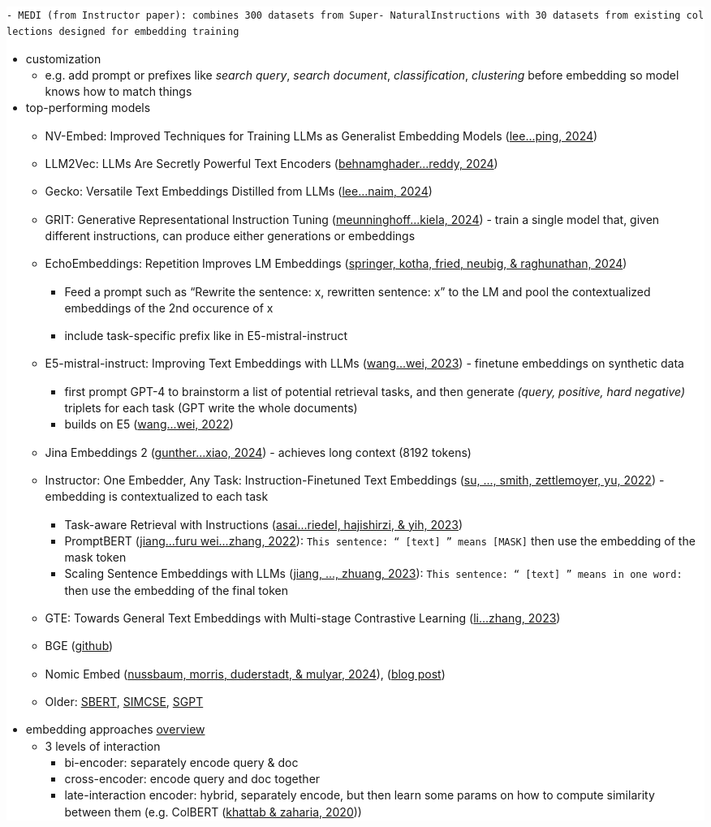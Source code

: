     - MEDI (from Instructor paper): combines 300 datasets from Super- NaturalInstructions with 30 datasets from existing collections designed for embedding training
- customization
  - e.g. add prompt or prefixes like *search query*, *search document*, *classification*, *clustering* before embedding so model knows how to match things
- top-performing models
  - NV-Embed: Improved Techniques for Training LLMs as Generalist Embedding Models ([lee...ping, 2024](https://arxiv.org/abs/2405.17428))
  - LLM2Vec: LLMs Are Secretly Powerful Text Encoders ([behnamghader...reddy, 2024](https://arxiv.org/abs/2404.05961))
  - Gecko: Versatile Text Embeddings Distilled from LLMs ([lee...naim, 2024](https://arxiv.org/abs/2403.20327))
  - GRIT: Generative Representational Instruction Tuning ([meunninghoff...kiela, 2024](https://arxiv.org/abs/2402.09906)) - train a single model that, given different instructions, can produce either generations or embeddings
  - EchoEmbeddings: Repetition Improves LM Embeddings ([springer, kotha, fried, neubig, & raghunathan, 2024](https://arxiv.org/pdf/2402.15449.pdf))
    - Feed a prompt such as “Rewrite the sentence: x, rewritten sentence: x” to the LM and pool the contextualized embeddings of the 2nd occurence of x

    - include task-specific prefix like in E5-mistral-instruct

  - E5-mistral-instruct: Improving Text Embeddings with LLMs ([wang...wei, 2023](https://arxiv.org/abs/2401.00368)) - finetune embeddings on synthetic data
    - first prompt GPT-4 to brainstorm a list of potential retrieval tasks, and then generate *(query, positive, hard negative)* triplets for each task (GPT write the whole documents)
    - builds on E5 ([wang...wei, 2022](https://arxiv.org/abs/2212.03533))
  - Jina Embeddings 2 ([gunther...xiao, 2024](https://arxiv.org/abs/2310.19923)) - achieves long context (8192 tokens)
  - Instructor: One Embedder, Any Task: Instruction-Finetuned Text Embeddings ([su, ..., smith, zettlemoyer, yu, 2022](https://instructor-embedding.github.io)) - embedding is contextualized to each task
    - Task-aware Retrieval with Instructions ([asai...riedel, hajishirzi, & yih, 2023](https://aclanthology.org/2023.findings-acl.225/))
    - PromptBERT ([jiang...furu wei...zhang, 2022](https://arxiv.org/abs/2201.04337)):  `This sentence: “ [text] ” means [MASK]` then use the embedding of the mask token
    - Scaling Sentence Embeddings with LLMs ([jiang, ..., zhuang, 2023](https://arxiv.org/pdf/2307.16645)): `This sentence: “ [text] ” means in one word:` then use the embedding of the final token
  - GTE: Towards General Text Embeddings with Multi-stage Contrastive Learning ([li...zhang, 2023](https://arxiv.org/abs/2308.03281))
  - BGE ([github](https://github.com/FlagOpen/FlagEmbedding))
  - Nomic Embed ([nussbaum, morris, duderstadt, & mulyar, 2024](https://static.nomic.ai/reports/2024_Nomic_Embed_Text_Technical_Report.pdf)), ([blog post](https://blog.nomic.ai/posts/nomic-embed-text-v1))
  - Older: [SBERT](https://arxiv.org/abs/1908.10084), [SIMCSE](https://arxiv.org/abs/2104.08821), [SGPT](https://arxiv.org/abs/2202.08904)
- embedding approaches [overview](https://github.com/caiyinqiong/Semantic-Retrieval-Models)
  - 3 levels of interaction
    - bi-encoder: separately encode query & doc
    - cross-encoder: encode query and doc together
    - late-interaction encoder: hybrid, separately encode, but then learn some params on how to compute similarity between them (e.g. ColBERT ([khattab & zaharia, 2020](https://arxiv.org/abs/2004.12832)))
